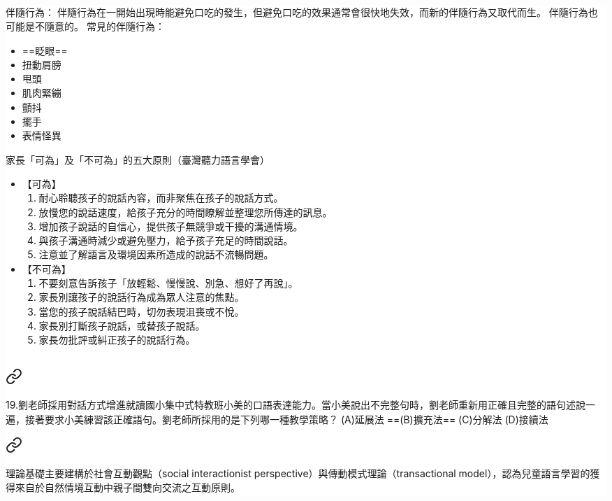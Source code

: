 伴隨行為：
伴隨行為在一開始出現時能避免口吃的發生，但避免口吃的效果通常會很快地失效，而新的伴隨行為又取代而生。
伴隨行為也可能是不隨意的。
常見的伴隨行為：
- ==眨眼==
- 扭動肩膀
- 甩頭
- 肌肉緊繃
- 顫抖
- 擺手
- 表情怪異

家長「可為」及「不可為」的五大原則（臺灣聽力語言學會）
- 【可為】
	1. 耐心聆聽孩子的說話內容，而非聚焦在孩子的說話方式。
	2. 放慢您的說話速度，給孩子充分的時間瞭解並整理您所傳達的訊息。
	3. 增加孩子說話的自信心，提供孩子無競爭或干擾的溝通情境。
	4. 與孩子溝通時減少或避免壓力，給予孩子充足的時間說話。
	5. 注意並了解語言及環境因素所造成的說話不流暢問題。
- 【不可為】
	1. 不要刻意告訴孩子「放輕鬆、慢慢說、別急、想好了再說」。
	2. 家長別讓孩子的說話行為成為眾人注意的焦點。
	3. 當您的孩子說話結巴時，切勿表現沮喪或不悅。
	4. 家長別打斷孩子說話，或替孩子說話。
	5. 家長勿批評或糾正孩子的說話行為。

</div></div>


</div></div>

## 
<div class="transclusion internal-embed is-loaded"><a class="markdown-embed-link" href="///108-2/108-2-1-19/" aria-label="Open link"><svg xmlns="http://www.w3.org/2000/svg" width="24" height="24" viewBox="0 0 24 24" fill="none" stroke="currentColor" stroke-width="2" stroke-linecap="round" stroke-linejoin="round" class="svg-icon lucide-link"><path d="M10 13a5 5 0 0 0 7.54.54l3-3a5 5 0 0 0-7.07-7.07l-1.72 1.71"></path><path d="M14 11a5 5 0 0 0-7.54-.54l-3 3a5 5 0 0 0 7.07 7.07l1.71-1.71"></path></svg></a><div class="markdown-embed">




19.劉老師採用對話方式增進就讀國小集中式特教班小美的口語表達能力。當小美說出不完整句時，劉老師重新用正確且完整的語句述說一遍，接著要求小美練習該正確語句。劉老師所採用的是下列哪一種教學策略？
(A)延展法 ==(B)擴充法== (C)分解法 (D)接續法


<div class="transclusion internal-embed is-loaded"><a class="markdown-embed-link" href="//" aria-label="Open link"><svg xmlns="http://www.w3.org/2000/svg" width="24" height="24" viewBox="0 0 24 24" fill="none" stroke="currentColor" stroke-width="2" stroke-linecap="round" stroke-linejoin="round" class="svg-icon lucide-link"><path d="M10 13a5 5 0 0 0 7.54.54l3-3a5 5 0 0 0-7.07-7.07l-1.72 1.71"></path><path d="M14 11a5 5 0 0 0-7.54-.54l-3 3a5 5 0 0 0 7.07 7.07l1.71-1.71"></path></svg></a><div class="markdown-embed">




理論基礎主要建構於社會互動觀點（social interactionist perspective）與傳動模式理論（transactional model），認為兒童語言學習的獲得來自於自然情境互動中親子間雙向交流之互動原則。
